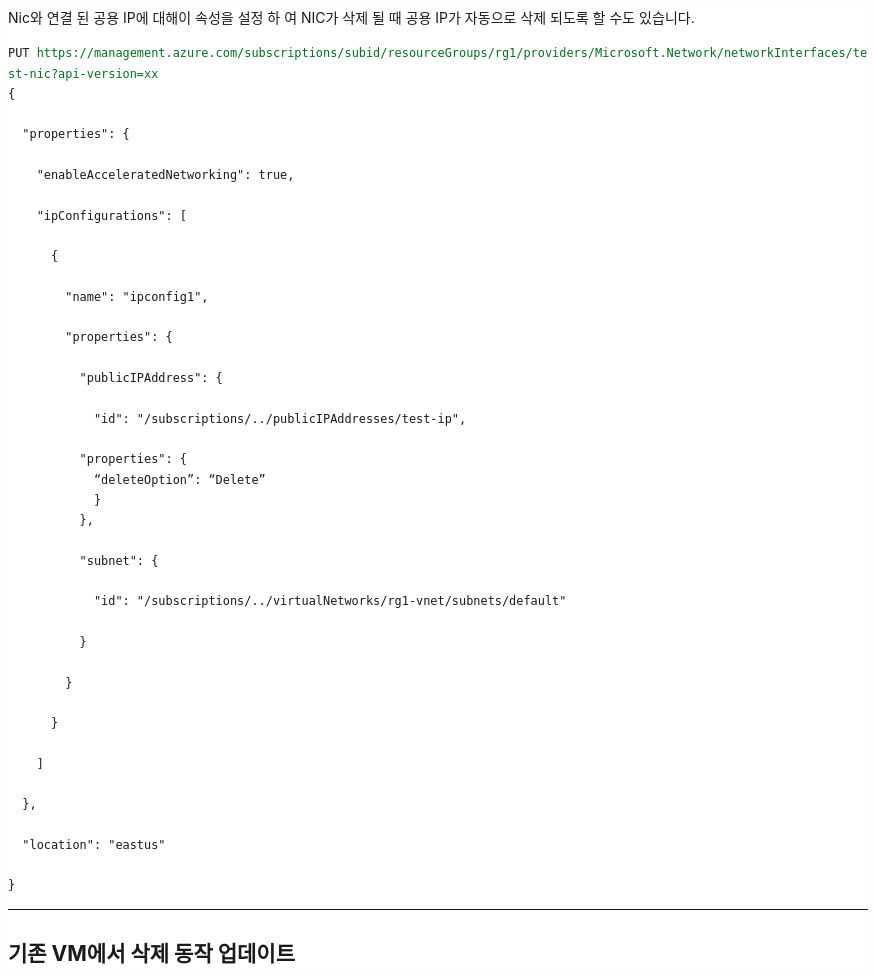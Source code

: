 
Nic와 연결 된 공용 IP에 대해이 속성을 설정 하 여 NIC가 삭제 될 때 공용 IP가 자동으로 삭제 되도록 할 수도 있습니다.

```rest
PUT https://management.azure.com/subscriptions/subid/resourceGroups/rg1/providers/Microsoft.Network/networkInterfaces/test-nic?api-version=xx 
{ 

  "properties": { 

    "enableAcceleratedNetworking": true, 

    "ipConfigurations": [ 

      { 

        "name": "ipconfig1", 

        "properties": { 

          "publicIPAddress": { 

            "id": "/subscriptions/../publicIPAddresses/test-ip", 

          "properties": { 
            “deleteOption”: “Delete” 
            } 
          }, 

          "subnet": { 

            "id": "/subscriptions/../virtualNetworks/rg1-vnet/subnets/default" 

          } 

        } 

      } 

    ] 

  }, 

  "location": "eastus" 

}
```
---


## <a name="update-the-delete-behavior-on-an-existing-vm"></a>기존 VM에서 삭제 동작 업데이트
